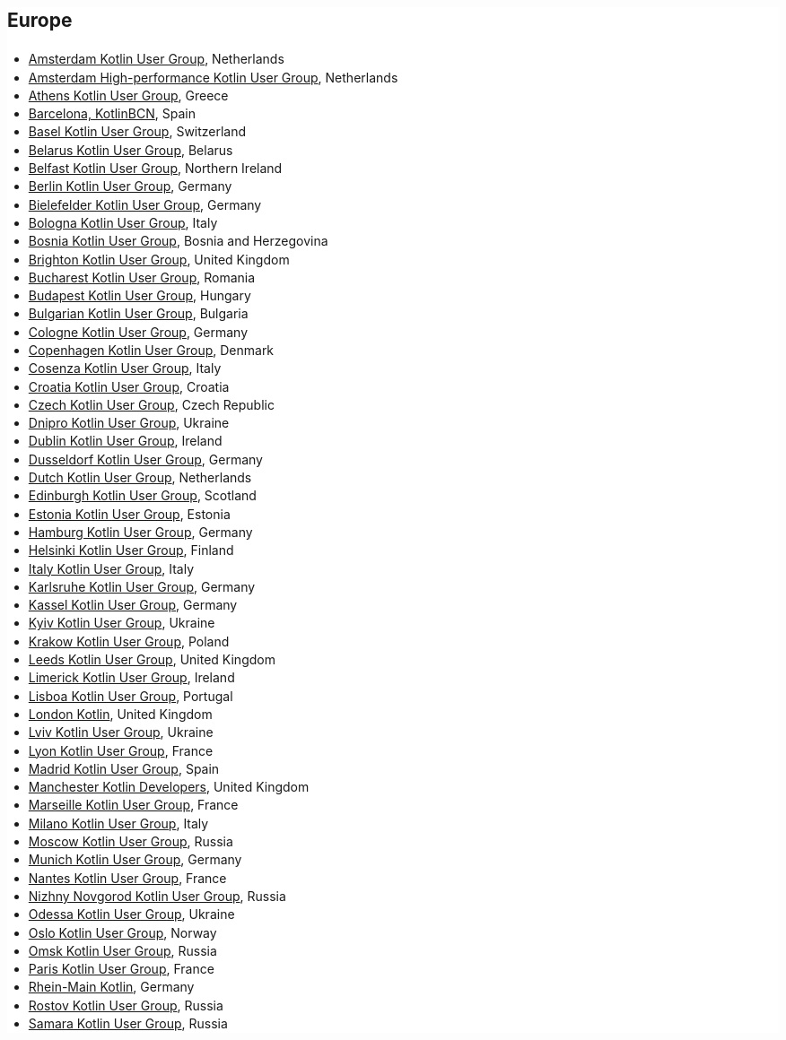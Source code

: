 

## Europe

* [Amsterdam Kotlin User Group](https://www.meetup.com/kotlin-amsterdam/), Netherlands
* [Amsterdam High-performance Kotlin User Group](https://www.meetup.com/High-performance-Kotlin/), Netherlands
* [Athens Kotlin User Group](https://www.meetup.com/Kotlin-Athens/), Greece
* [Barcelona, KotlinBCN](https://www.meetup.com/kotlinbcn/), Spain
* [Basel Kotlin User Group](https://www.meetup.com/Kotlin-User-Group-Basel/), Switzerland
* [Belarus Kotlin User Group](https://bkug.by/), Belarus
* [Belfast Kotlin User Group](https://www.meetup.com/kotlin-belfast/), Northern Ireland
* [Berlin Kotlin User Group](https://www.meetup.com/kotlin-berlin/), Germany
* [Bielefelder Kotlin User Group](https://www.meetup.com/Bielefelder-Kotlin-User-Group/), Germany
* [Bologna Kotlin User Group](https://www.facebook.com/Kotlin-User-Group-Bologna-111446750450756/), Italy
* [Bosnia Kotlin User Group](https://www.facebook.com/kotlinugbosnia), Bosnia and Herzegovina
* [Brighton Kotlin User Group](https://www.meetup.com/Brighton-Kotlin/), United Kingdom
* [Bucharest Kotlin User Group](https://www.meetup.com/kug-bucharest/), Romania
* [Budapest Kotlin User Group](https://www.facebook.com/groups/KotlinBudapest/), Hungary
* [Bulgarian Kotlin User Group](https://bg-kug.github.io/), Bulgaria
* [Cologne Kotlin User Group](https://www.meetup.com/Kotlin-User-Group-Cologne/?from=ref), Germany
* [Copenhagen Kotlin User Group](https://www.meetup.com/Kotlin-Copenhagen/), Denmark
* [Cosenza Kotlin User Group](https://www.facebook.com/groups/251720265392355), Italy
* [Croatia Kotlin User Group](https://www.meetup.com/Croatia-Kotlin-User-Group-Meetup/), Croatia
* [Czech Kotlin User Group](https://www.facebook.com/czkug/), Czech Republic
* [Dnipro Kotlin User Group](https://www.meetup.com/Kotlin-Dnipro/), Ukraine
* [Dublin Kotlin User Group](https://www.meetup.com/Dublin-Kotlin-Meetup/), Ireland
* [Dusseldorf Kotlin User Group](https://www.meetup.com/Dusseldorf-Kotlin-Meetup/), Germany
* [Dutch Kotlin User Group](http://kotlin.nl/), Netherlands
* [Edinburgh Kotlin User Group](https://www.meetup.com/Edinburgh-Kotlin-User-Group/), Scotland
* [Estonia Kotlin User Group](https://www.facebook.com/groups/estoniaKotlin/), Estonia
* [Hamburg Kotlin User Group](https://www.meetup.com/de-DE/Kotlin-User-Group-Hamburg/), Germany
* [Helsinki Kotlin User Group](https://www.meetup.com/Kotlin-User-Group-Helsinki/?from=ref), Finland
* [Italy Kotlin User Group](https://www.facebook.com/groups/kotlinitaly/), Italy
* [Karlsruhe Kotlin User Group](https://www.meetup.com/Karlsruhe-Software-Development-Meetup/), Germany
* [Kassel Kotlin User Group](https://www.meetup.com/Kassel-Kotlin-User-Group/), Germany
* [Kyiv Kotlin User Group](https://www.meetup.com/KyivKUG), Ukraine
* [Krakow Kotlin User Group](https://www.meetup.com/krakow-kotlin/), Poland
* [Leeds Kotlin User Group](https://leedskotlinusergroup.netlify.com/published/2020/1/6/our-first-meetup/), United
  Kingdom
* [Limerick Kotlin User Group](https://www.meetup.com/kotlinlimerick/), Ireland
* [Lisboa Kotlin User Group](https://meetup.com/kotlin-lisboa/), Portugal
* [London Kotlin](http://www.meetup.com/kotlin-london/), United Kingdom
* [Lviv Kotlin User Group](https://www.facebook.com/groups/1395212093948927/), Ukraine
* [Lyon Kotlin User Group](http://www.meetup.com/Lyon-Kotlin-User-Group/), France
* [Madrid Kotlin User Group](https://www.meetup.com/KotlinMAD/), Spain
* [Manchester Kotlin Developers](http://www.meetup.com/Kotlin-Manchester/), United Kingdom
* [Marseille Kotlin User Group](https://www.meetup.com/Marseille-Kotlin-User-Group/), France
* [Milano Kotlin User Group](https://www.meetup.com/it-IT/KUG-Milan/), Italy
* [Moscow Kotlin User Group](https://vk.com/kotlinmoscow), Russia
* [Munich Kotlin User Group](https://www.meetup.com/Kotlin-User-Group-Munich/), Germany
* [Nantes Kotlin User Group](https://www.meetup.com/fr-FR/Kotlin-Nantes-Meetup), France
* [Nizhny Novgorod Kotlin User Group](https://www.meetup.com/kotlin_nn/), Russia
* [Odessa Kotlin User Group](https://www.facebook.com/groups/557764034687880/), Ukraine
* [Oslo Kotlin User Group](https://www.meetup.com/meetup-group-nWeRbyMu/), Norway
* [Omsk Kotlin User Group](https://vk.com/omskkotlin), Russia
* [Paris Kotlin User Group](https://www.meetup.com/Kotlin-Paris-Meetup/), France
* [Rhein-Main Kotlin](https://www.meetup.com/de-DE/Kotlin-Rhein-Main/), Germany
* [Rostov Kotlin User Group](https://vk.com/rndkotlin), Russia
* [Samara Kotlin User Group](https://sitc.community/communities/kug/), Russia